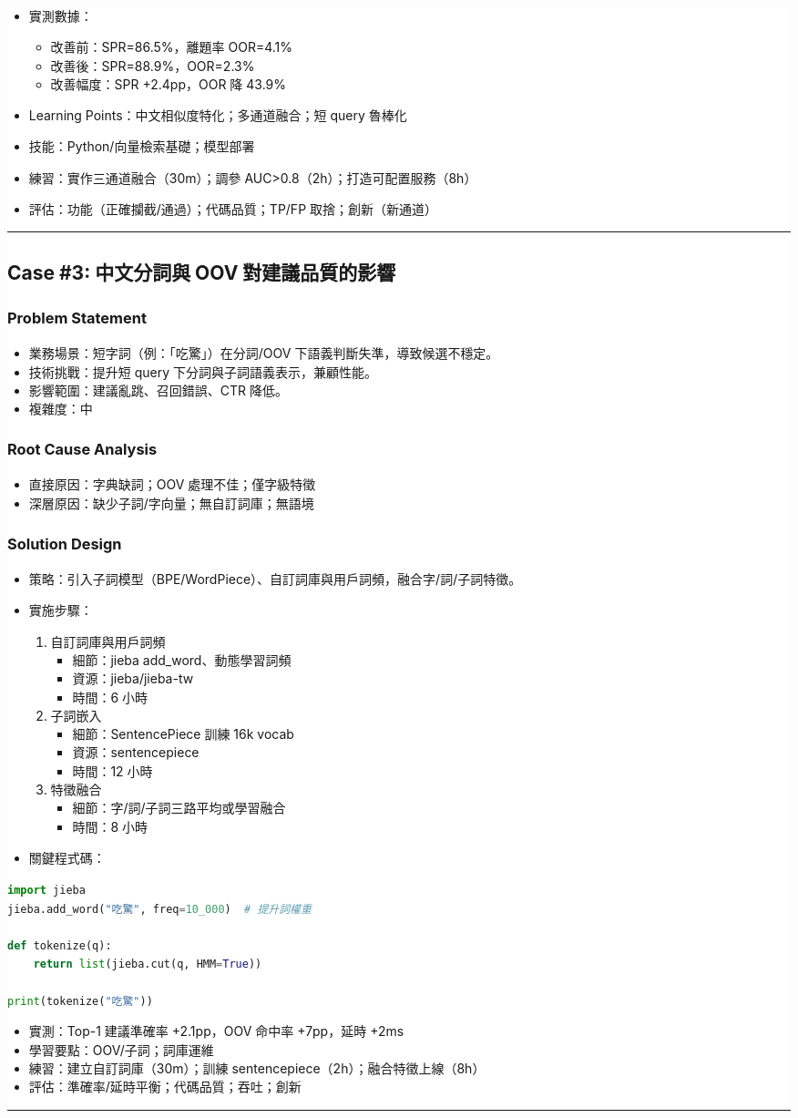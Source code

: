 - 實測數據：
  - 改善前：SPR=86.5%，離題率 OOR=4.1%
  - 改善後：SPR=88.9%，OOR=2.3%
  - 改善幅度：SPR +2.4pp，OOR 降 43.9%

- Learning Points：中文相似度特化；多通道融合；短 query 魯棒化
- 技能：Python/向量檢索基礎；模型部署
- 練習：實作三通道融合（30m）；調參 AUC>0.8（2h）；打造可配置服務（8h）
- 評估：功能（正確攔截/通過）；代碼品質；TP/FP 取捨；創新（新通道）

---

## Case #3: 中文分詞與 OOV 對建議品質的影響

### Problem Statement
- 業務場景：短字詞（例：「吃驚」）在分詞/OOV 下語義判斷失準，導致候選不穩定。
- 技術挑戰：提升短 query 下分詞與子詞語義表示，兼顧性能。
- 影響範圍：建議亂跳、召回錯誤、CTR 降低。
- 複雜度：中

### Root Cause Analysis
- 直接原因：字典缺詞；OOV 處理不佳；僅字級特徵
- 深層原因：缺少子詞/字向量；無自訂詞庫；無語境

### Solution Design
- 策略：引入子詞模型（BPE/WordPiece）、自訂詞庫與用戶詞頻，融合字/詞/子詞特徵。

- 實施步驟：
  1. 自訂詞庫與用戶詞頻
     - 細節：jieba add_word、動態學習詞頻
     - 資源：jieba/jieba-tw
     - 時間：6 小時
  2. 子詞嵌入
     - 細節：SentencePiece 訓練 16k vocab
     - 資源：sentencepiece
     - 時間：12 小時
  3. 特徵融合
     - 細節：字/詞/子詞三路平均或學習融合
     - 時間：8 小時

- 關鍵程式碼：
```python
import jieba
jieba.add_word("吃驚", freq=10_000)  # 提升詞權重

def tokenize(q):
    return list(jieba.cut(q, HMM=True))

print(tokenize("吃驚"))
```

- 實測：Top-1 建議準確率 +2.1pp，OOV 命中率 +7pp，延時 +2ms
- 學習要點：OOV/子詞；詞庫運維
- 練習：建立自訂詞庫（30m）；訓練 sentencepiece（2h）；融合特徵上線（8h）
- 評估：準確率/延時平衡；代碼品質；吞吐；創新

---